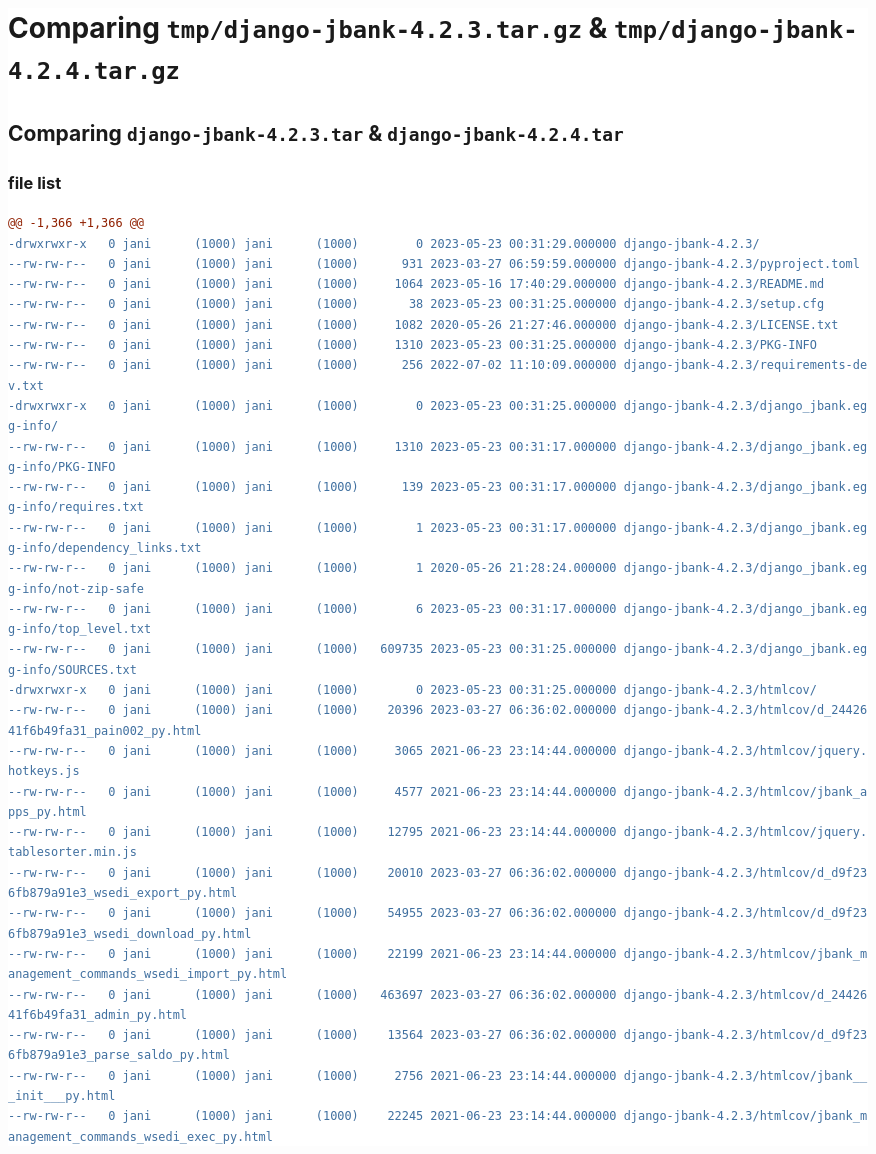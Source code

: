 # Comparing `tmp/django-jbank-4.2.3.tar.gz` & `tmp/django-jbank-4.2.4.tar.gz`

## Comparing `django-jbank-4.2.3.tar` & `django-jbank-4.2.4.tar`

### file list

```diff
@@ -1,366 +1,366 @@
-drwxrwxr-x   0 jani      (1000) jani      (1000)        0 2023-05-23 00:31:29.000000 django-jbank-4.2.3/
--rw-rw-r--   0 jani      (1000) jani      (1000)      931 2023-03-27 06:59:59.000000 django-jbank-4.2.3/pyproject.toml
--rw-rw-r--   0 jani      (1000) jani      (1000)     1064 2023-05-16 17:40:29.000000 django-jbank-4.2.3/README.md
--rw-rw-r--   0 jani      (1000) jani      (1000)       38 2023-05-23 00:31:25.000000 django-jbank-4.2.3/setup.cfg
--rw-rw-r--   0 jani      (1000) jani      (1000)     1082 2020-05-26 21:27:46.000000 django-jbank-4.2.3/LICENSE.txt
--rw-rw-r--   0 jani      (1000) jani      (1000)     1310 2023-05-23 00:31:25.000000 django-jbank-4.2.3/PKG-INFO
--rw-rw-r--   0 jani      (1000) jani      (1000)      256 2022-07-02 11:10:09.000000 django-jbank-4.2.3/requirements-dev.txt
-drwxrwxr-x   0 jani      (1000) jani      (1000)        0 2023-05-23 00:31:25.000000 django-jbank-4.2.3/django_jbank.egg-info/
--rw-rw-r--   0 jani      (1000) jani      (1000)     1310 2023-05-23 00:31:17.000000 django-jbank-4.2.3/django_jbank.egg-info/PKG-INFO
--rw-rw-r--   0 jani      (1000) jani      (1000)      139 2023-05-23 00:31:17.000000 django-jbank-4.2.3/django_jbank.egg-info/requires.txt
--rw-rw-r--   0 jani      (1000) jani      (1000)        1 2023-05-23 00:31:17.000000 django-jbank-4.2.3/django_jbank.egg-info/dependency_links.txt
--rw-rw-r--   0 jani      (1000) jani      (1000)        1 2020-05-26 21:28:24.000000 django-jbank-4.2.3/django_jbank.egg-info/not-zip-safe
--rw-rw-r--   0 jani      (1000) jani      (1000)        6 2023-05-23 00:31:17.000000 django-jbank-4.2.3/django_jbank.egg-info/top_level.txt
--rw-rw-r--   0 jani      (1000) jani      (1000)   609735 2023-05-23 00:31:25.000000 django-jbank-4.2.3/django_jbank.egg-info/SOURCES.txt
-drwxrwxr-x   0 jani      (1000) jani      (1000)        0 2023-05-23 00:31:25.000000 django-jbank-4.2.3/htmlcov/
--rw-rw-r--   0 jani      (1000) jani      (1000)    20396 2023-03-27 06:36:02.000000 django-jbank-4.2.3/htmlcov/d_2442641f6b49fa31_pain002_py.html
--rw-rw-r--   0 jani      (1000) jani      (1000)     3065 2021-06-23 23:14:44.000000 django-jbank-4.2.3/htmlcov/jquery.hotkeys.js
--rw-rw-r--   0 jani      (1000) jani      (1000)     4577 2021-06-23 23:14:44.000000 django-jbank-4.2.3/htmlcov/jbank_apps_py.html
--rw-rw-r--   0 jani      (1000) jani      (1000)    12795 2021-06-23 23:14:44.000000 django-jbank-4.2.3/htmlcov/jquery.tablesorter.min.js
--rw-rw-r--   0 jani      (1000) jani      (1000)    20010 2023-03-27 06:36:02.000000 django-jbank-4.2.3/htmlcov/d_d9f236fb879a91e3_wsedi_export_py.html
--rw-rw-r--   0 jani      (1000) jani      (1000)    54955 2023-03-27 06:36:02.000000 django-jbank-4.2.3/htmlcov/d_d9f236fb879a91e3_wsedi_download_py.html
--rw-rw-r--   0 jani      (1000) jani      (1000)    22199 2021-06-23 23:14:44.000000 django-jbank-4.2.3/htmlcov/jbank_management_commands_wsedi_import_py.html
--rw-rw-r--   0 jani      (1000) jani      (1000)   463697 2023-03-27 06:36:02.000000 django-jbank-4.2.3/htmlcov/d_2442641f6b49fa31_admin_py.html
--rw-rw-r--   0 jani      (1000) jani      (1000)    13564 2023-03-27 06:36:02.000000 django-jbank-4.2.3/htmlcov/d_d9f236fb879a91e3_parse_saldo_py.html
--rw-rw-r--   0 jani      (1000) jani      (1000)     2756 2021-06-23 23:14:44.000000 django-jbank-4.2.3/htmlcov/jbank___init___py.html
--rw-rw-r--   0 jani      (1000) jani      (1000)    22245 2021-06-23 23:14:44.000000 django-jbank-4.2.3/htmlcov/jbank_management_commands_wsedi_exec_py.html
```